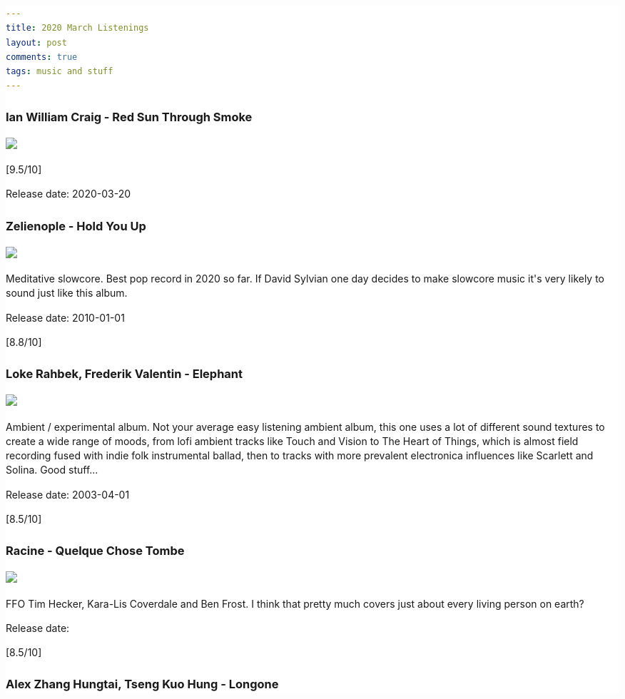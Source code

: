 ```yaml
---
title: 2020 March Listenings
layout: post
comments: true
tags: music and stuff
---
```


### Ian William Craig - Red Sun Through Smoke

  ![](https://f4.bcbits.com/img/a0602461506_10.jpg)

  [9.5/10]

  Release date: 2020-03-20

### Zelienople - Hold You Up

  ![](https://f4.bcbits.com/img/a1453379665_10.jpg)

  Meditative slowcore. Best pop record in 2020 so far. If David Sylvian one day decides to make slowcore music it's very likely to sound just like this album.

  Release date: 2010-01-01

  [8.8/10]

### Loke Rahbek, Frederik Valentin - Elephant

  ![](https://assets.boomkat.com/spree/products/631281/large/5056321606037_T9_Image.jpg)

  Ambient / experimental album. Not your average easy listening ambient album, this one uses a lot of different sound textures to create a wide range of moods, from lofi ambient tracks like Touch and Vision to The Heart of Things, which is almost field recording fused with indie folk instrumental ballad, then to tracks with more prevalent electronica influences like Scarlett and Solina. Good stuff...

  Release date: 2003-04-01

  [8.5/10]

### Racine - Quelque Chose Tombe

  ![](https://f4.bcbits.com/img/a1237396031_10.jpg)

  FFO Tim Hecker, Kara-Lis Coverdale and Ben Frost. I think that pretty much covers just about every living person on earth?

  Release date: 

  [8.5/10]

### Alex Zhang Hungtai, Tseng Kuo Hung - Longone
